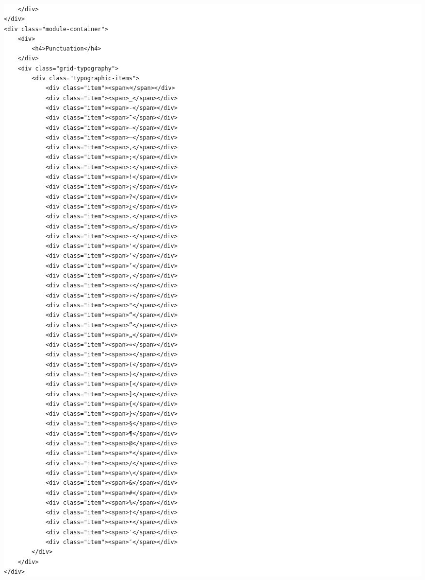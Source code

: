         </div>
    </div>
    <div class="module-container">
        <div>
            <h4>Punctuation</h4>
        </div>
        <div class="grid-typography">
            <div class="typographic-items">
                <div class="item"><span>⁄</span></div>
                <div class="item"><span>_</span></div>
                <div class="item"><span>-</span></div>
                <div class="item"><span>¯</span></div>
                <div class="item"><span>–</span></div>
                <div class="item"><span>—</span></div>
                <div class="item"><span>,</span></div>
                <div class="item"><span>;</span></div>
                <div class="item"><span>:</span></div>
                <div class="item"><span>!</span></div>
                <div class="item"><span>¡</span></div>
                <div class="item"><span>?</span></div>
                <div class="item"><span>¿</span></div>
                <div class="item"><span>.</span></div>
                <div class="item"><span>…</span></div>
                <div class="item"><span>·</span></div>
                <div class="item"><span>'</span></div>
                <div class="item"><span>‘</span></div>
                <div class="item"><span>’</span></div>
                <div class="item"><span>‚</span></div>
                <div class="item"><span>‹</span></div>
                <div class="item"><span>›</span></div>
                <div class="item"><span>"</span></div>
                <div class="item"><span>“</span></div>
                <div class="item"><span>”</span></div>
                <div class="item"><span>„</span></div>
                <div class="item"><span>«</span></div>
                <div class="item"><span>»</span></div>
                <div class="item"><span>(</span></div>
                <div class="item"><span>)</span></div>
                <div class="item"><span>[</span></div>
                <div class="item"><span>]</span></div>
                <div class="item"><span>{</span></div>
                <div class="item"><span>}</span></div>
                <div class="item"><span>§</span></div>
                <div class="item"><span>¶</span></div>
                <div class="item"><span>@</span></div>
                <div class="item"><span>*</span></div>
                <div class="item"><span>/</span></div>
                <div class="item"><span>\</span></div>
                <div class="item"><span>&</span></div>
                <div class="item"><span>#</span></div>
                <div class="item"><span>%</span></div>
                <div class="item"><span>†</span></div>
                <div class="item"><span>•</span></div>
                <div class="item"><span>′</span></div>
                <div class="item"><span>″</span></div>
            </div>
        </div>
    </div>
</div>